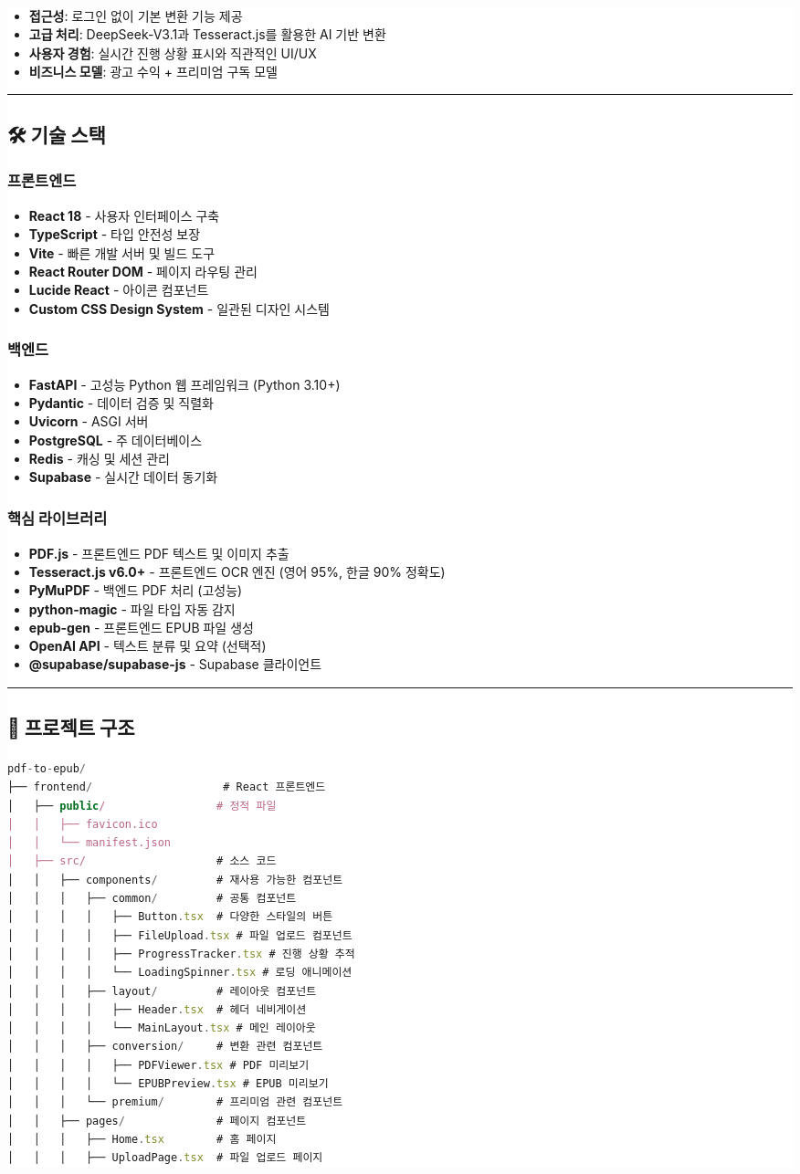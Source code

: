 - __접근성__: 로그인 없이 기본 변환 기능 제공
- __고급 처리__: DeepSeek-V3.1과 Tesseract.js를 활용한 AI 기반 변환
- __사용자 경험__: 실시간 진행 상황 표시와 직관적인 UI/UX
- __비즈니스 모델__: 광고 수익 + 프리미엄 구독 모델

---

## 🛠 기술 스택

### 프론트엔드

- __React 18__ - 사용자 인터페이스 구축
- __TypeScript__ - 타입 안전성 보장
- __Vite__ - 빠른 개발 서버 및 빌드 도구
- __React Router DOM__ - 페이지 라우팅 관리
- __Lucide React__ - 아이콘 컴포넌트
- __Custom CSS Design System__ - 일관된 디자인 시스템

### 백엔드

- __FastAPI__ - 고성능 Python 웹 프레임워크 (Python 3.10+)
- __Pydantic__ - 데이터 검증 및 직렬화
- __Uvicorn__ - ASGI 서버
- __PostgreSQL__ - 주 데이터베이스
- __Redis__ - 캐싱 및 세션 관리
- __Supabase__ - 실시간 데이터 동기화

### 핵심 라이브러리

- __PDF.js__ - 프론트엔드 PDF 텍스트 및 이미지 추출
- __Tesseract.js v6.0+__ - 프론트엔드 OCR 엔진 (영어 95%, 한글 90% 정확도)
- __PyMuPDF__ - 백엔드 PDF 처리 (고성능)
- __python-magic__ - 파일 타입 자동 감지
- __epub-gen__ - 프론트엔드 EPUB 파일 생성
- __OpenAI API__ - 텍스트 분류 및 요약 (선택적)
- __@supabase/supabase-js__ - Supabase 클라이언트

---

## 📁 프로젝트 구조

```javascript
pdf-to-epub/
├── frontend/                    # React 프론트엔드
│   ├── public/                 # 정적 파일
│   │   ├── favicon.ico
│   │   └── manifest.json
│   ├── src/                    # 소스 코드
│   │   ├── components/         # 재사용 가능한 컴포넌트
│   │   │   ├── common/         # 공통 컴포넌트
│   │   │   │   ├── Button.tsx  # 다양한 스타일의 버튼
│   │   │   │   ├── FileUpload.tsx # 파일 업로드 컴포넌트
│   │   │   │   ├── ProgressTracker.tsx # 진행 상황 추적
│   │   │   │   └── LoadingSpinner.tsx # 로딩 애니메이션
│   │   │   ├── layout/         # 레이아웃 컴포넌트
│   │   │   │   ├── Header.tsx  # 헤더 네비게이션
│   │   │   │   └── MainLayout.tsx # 메인 레이아웃
│   │   │   ├── conversion/     # 변환 관련 컴포넌트
│   │   │   │   ├── PDFViewer.tsx # PDF 미리보기
│   │   │   │   └── EPUBPreview.tsx # EPUB 미리보기
│   │   │   └── premium/        # 프리미엄 관련 컴포넌트
│   │   ├── pages/              # 페이지 컴포넌트
│   │   │   ├── Home.tsx        # 홈 페이지
│   │   │   ├── UploadPage.tsx  # 파일 업로드 페이지
```